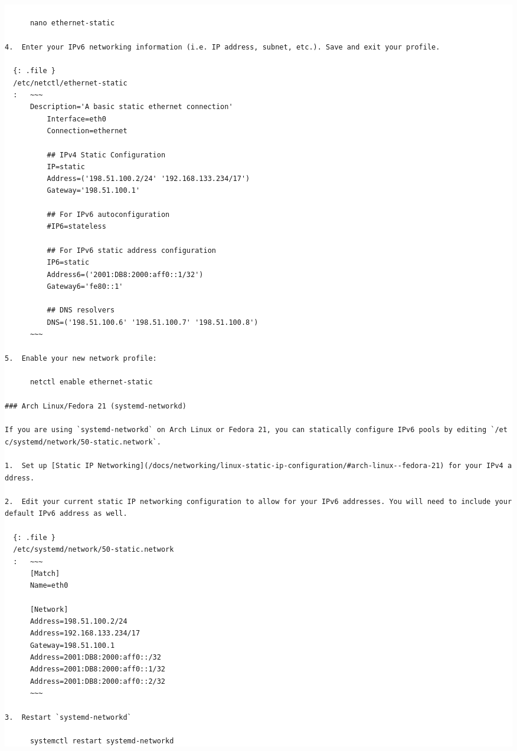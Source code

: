   ~~~

        nano ethernet-static

4.  Enter your IPv6 networking information (i.e. IP address, subnet, etc.). Save and exit your profile.

    {: .file }
    /etc/netctl/ethernet-static
    :   ~~~
        Description='A basic static ethernet connection'
            Interface=eth0
            Connection=ethernet

            ## IPv4 Static Configuration
            IP=static
            Address=('198.51.100.2/24' '192.168.133.234/17')
            Gateway='198.51.100.1'

            ## For IPv6 autoconfiguration
            #IP6=stateless

            ## For IPv6 static address configuration
            IP6=static
            Address6=('2001:DB8:2000:aff0::1/32')
            Gateway6='fe80::1'

            ## DNS resolvers
            DNS=('198.51.100.6' '198.51.100.7' '198.51.100.8')
        ~~~
  
5.  Enable your new network profile:

        netctl enable ethernet-static

### Arch Linux/Fedora 21 (systemd-networkd)

If you are using `systemd-networkd` on Arch Linux or Fedora 21, you can statically configure IPv6 pools by editing `/etc/systemd/network/50-static.network`.

1.  Set up [Static IP Networking](/docs/networking/linux-static-ip-configuration/#arch-linux--fedora-21) for your IPv4 address.

2.  Edit your current static IP networking configuration to allow for your IPv6 addresses. You will need to include your default IPv6 address as well.

    {: .file }
    /etc/systemd/network/50-static.network
    :   ~~~
        [Match]
        Name=eth0

        [Network]
        Address=198.51.100.2/24
        Address=192.168.133.234/17
        Gateway=198.51.100.1
        Address=2001:DB8:2000:aff0::/32
        Address=2001:DB8:2000:aff0::1/32
        Address=2001:DB8:2000:aff0::2/32
        ~~~

3.  Restart `systemd-networkd`

        systemctl restart systemd-networkd
  ~~~